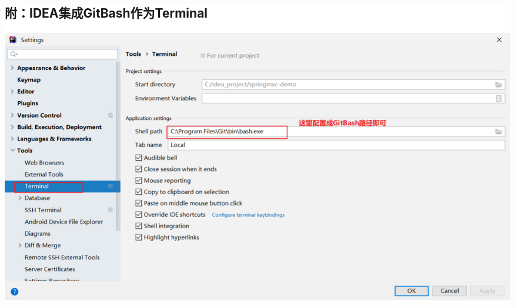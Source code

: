 

## 附：IDEA集成GitBash作为Terminal 

![image-20230222220832057](./Git笔记.assets/image-20230222220832057.png)
